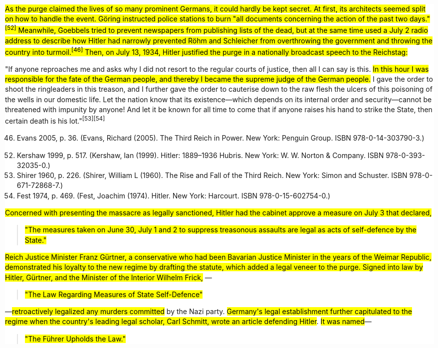 <mark>As the purge claimed the lives of so many prominent Germans, it could hardly be kept secret. At first, its architects seemed split on how to handle the event. Göring instructed police stations to burn "all documents concerning the action of the past two days."<sup>[52]</sup> Meanwhile, Goebbels tried to prevent newspapers from publishing lists of the dead, but at the same time used a July 2 radio address to describe how Hitler had narrowly prevented Röhm and Schleicher from overthrowing the government and throwing the country into turmoil.<sup>[46]</sup> Then, on July 13, 1934, Hitler justified the purge in a nationally broadcast speech to the Reichstag:</mark>

"If anyone reproaches me and asks why I did not resort to the regular courts of justice, then all I can say is this. <mark>In this hour I was responsible for the fate of the German people, and thereby I became the supreme judge of the German people.</mark> I gave the order to shoot the ringleaders in this treason, and I further gave the order to cauterise down to the raw flesh the ulcers of this poisoning of the wells in our domestic life. Let the nation know that its existence—which depends on its internal order and security—cannot be threatened with impunity by anyone! And let it be known for all time to come that if anyone raises his hand to strike the State, then certain death is his lot."<sup>[53][54]</sup>

<footer>
<ol start="46" style="margin-bottom:0">
<li>Evans 2005, p. 36. (Evans, Richard (2005). The Third Reich in Power. New York: Penguin Group. ISBN 978-0-14-303790-3.)</li>
</ol>

52. Kershaw 1999, p. 517. (Kershaw, Ian (1999). Hitler: 1889–1936 Hubris. New York: W. W. Norton & Company. ISBN 978-0-393-32035-0.)
53. Shirer 1960, p. 226. (Shirer, William L (1960). The Rise and Fall of the Third Reich. New York: Simon and Schuster. ISBN 978-0-671-72868-7.)
54. Fest 1974, p. 469. (Fest, Joachim (1974). Hitler. New York: Harcourt. ISBN 978-0-15-602754-0.)

</footer>
</from>
</compare>

<compare>
<james {% include timecode %}>

<mark>Concerned with presenting the massacre as legally sanctioned, Hitler had the cabinet approve a measure on July 3 that declared,</mark>

> <mark>"The measures taken on June 30, July 1 and 2 to suppress treasonous assaults are legal as acts of self-defence by the State."</mark> 

<mark>Reich Justice Minister Franz Gürtner, a conservative who had been Bavarian Justice Minister in the years of the Weimar Republic, demonstrated his loyalty to the new regime by drafting the statute, which added a legal veneer to the purge. Signed into law by Hitler, Gürtner, and the Minister of the Interior Wilhelm Frick,</mark> &mdash;

> <mark>"The Law Regarding Measures of State Self-Defence"</mark>

&mdash;<mark>retroactively legalized any murders committed</mark> by the Nazi party. <mark>Germany's legal establishment further capitulated to the regime when the country's leading legal scholar, Carl Schmitt, wrote an article defending Hitler</mark>. <mark>It was named</mark>&mdash;

> <mark>"The Führer Upholds the Law."</mark>

</james>
<from {% include citation for=page.cite.plagiarized.knives_wikipedia at="Aftermath ¶3" %}>
